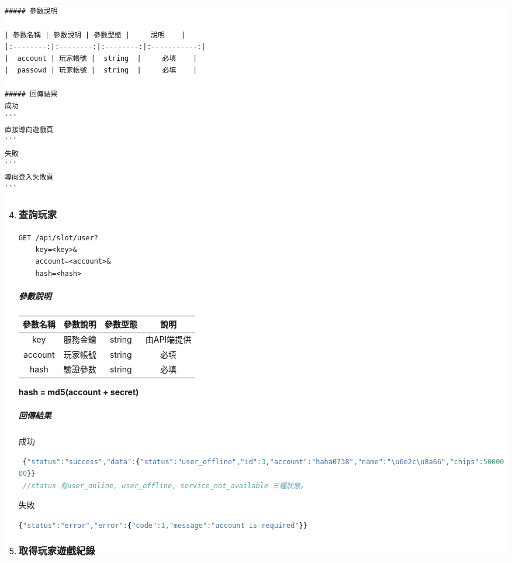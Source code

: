     ##### 參數說明

    | 參數名稱 | 參數說明 | 參數型態 |     說明    |
    |:--------:|:--------:|:--------:|:-----------:|
    |  account | 玩家帳號 |  string  |     必填    |
    |  passowd | 玩家帳號 |  string  |     必填    |

    ##### 回傳結果
    成功
    ```
    直接導向遊戲頁
    ```
    失敗
    ```
    導向登入失敗頁
    ```

4. ### <span id="user">查詢玩家</span>

    ```
    GET /api/slot/user?
        key=<key>&
        account=<account>&
        hash=<hash>
    ```

    ##### 參數說明

    | 參數名稱 | 參數說明 | 參數型態 |     說明    |
    |:--------:|:--------:|:--------:|:-----------:|
    |    key   | 服務金鑰 |  string  | 由API端提供 |
    |  account | 玩家帳號 |  string  |     必填    |
    |   hash   | 驗證參數 |  string  |     必填    |
    
    **hash = md5(account + secret)**

    ##### 回傳結果
    成功

    ```javascript
     {"status":"success","data":{"status":"user_offline","id":3,"account":"haha0738","name":"\u6e2c\u8a66","chips":5000000}}
     //status 有user_online, user_offline, service_not_available 三種狀態。
    ```
    失敗

    ```javascript
    {"status":"error","error":{"code":1,"message":"account is required"}}
    ```

5. ### <span id="logs">取得玩家遊戲紀錄</span>
